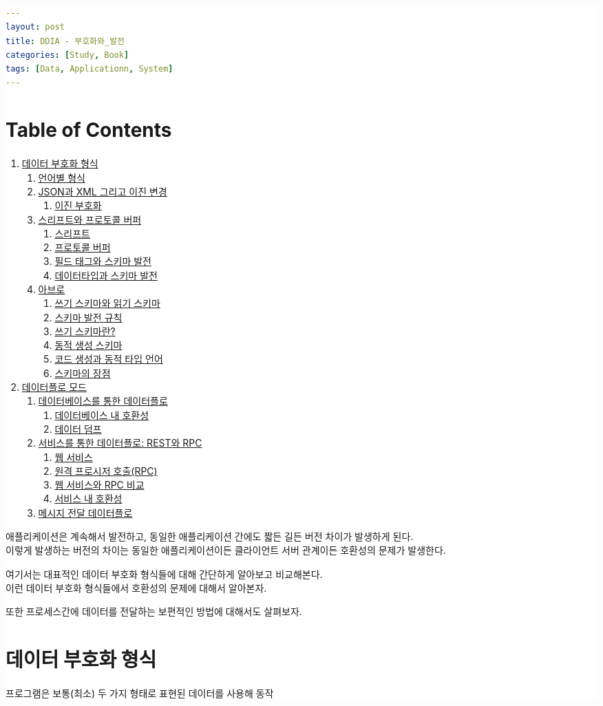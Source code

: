 ```yaml
---
layout: post
title: DDIA - 부호화와_발전
categories: [Study, Book]
tags: [Data, Applicationn, System]
---
```


# Table of Contents

1.  [데이터 부호화 형식](#org550ff95)
    1.  [언어별 형식](#org436cb40)
    2.  [JSON과 XML 그리고 이진 변경](#org74d96d8)
        1.  [이진 부호화](#orgf51fdaf)
    3.  [스리프트와 프로토콜 버퍼](#orgf00cf85)
        1.  [스리프트](#org99853d9)
        2.  [프로토콜 버퍼](#orgf83636d)
        3.  [필드 태그와 스키마 발전](#orgda072c1)
        4.  [데이터타입과 스키마 발전](#org4d5a84e)
    4.  [아브로](#org856c39a)
        1.  [쓰기 스키마와 읽기 스키마](#org3bd5f15)
        2.  [스키마 발전 규칙](#org76ddc53)
        3.  [쓰기 스키마란?](#org23a76d9)
        4.  [동적 생성 스키마](#orga519669)
        5.  [코드 생성과 동적 타입 언어](#org7be472a)
        6.  [스키마의 장점](#org1dc6539)
2.  [데이터플로 모드](#org3abcfed)
    1.  [데이터베이스를 통한 데이터플로](#org4fb5936)
        1.  [데이터베이스 내 호환성](#orgb9a7a56)
        2.  [데이터 덤프](#org194d10d)
    2.  [서비스를 통한 데이터플로: REST와 RPC](#org7b9277b)
        1.  [웹 서비스](#org284c63b)
        2.  [원격 프로시저 호출(RPC)](#org4e27a6c)
        3.  [웹 서비스와 RPC 비교](#org949362a)
        4.  [서비스 내 호환성](#org59d2e36)
    3.  [메시지 전달 데이터플로](#orgdaf3ba6)

애플리케이션은 계속해서 발전하고, 동일한 애플리케이션 간에도 짧든 길든 버전 차이가 발생하게 된다.  
이렇게 발생하는 버전의 차이는 동일한 애플리케이션이든 클라이언트 서버 관계이든 호환성의 문제가 발생한다.  

여기서는 대표적인 데이터 부호화 형식들에 대해 간단하게 알아보고 비교해본다.  
이런 데이터 부호화 형식들에서 호환성의 문제에 대해서 알아본자.  

또한 프로세스간에 데이터를 전달하는 보편적인 방법에 대해서도 살펴보자.  


<a id="org550ff95"></a>

# 데이터 부호화 형식

프로그램은 보통(최소) 두 가지 형태로 표현된 데이터를 사용해 동작  
